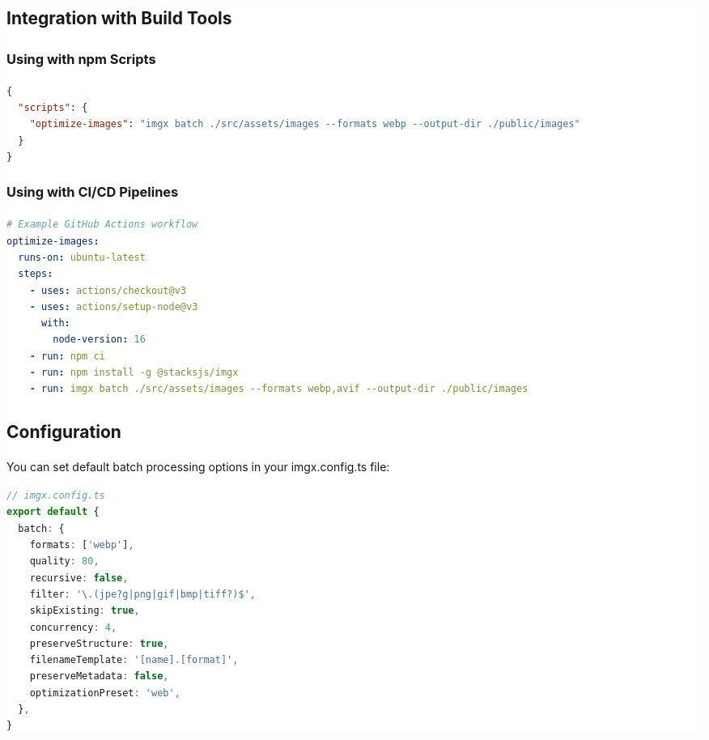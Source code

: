 ## Integration with Build Tools

### Using with npm Scripts

```json
{
  "scripts": {
    "optimize-images": "imgx batch ./src/assets/images --formats webp --output-dir ./public/images"
  }
}
```

### Using with CI/CD Pipelines

```yaml
# Example GitHub Actions workflow
optimize-images:
  runs-on: ubuntu-latest
  steps:
    - uses: actions/checkout@v3
    - uses: actions/setup-node@v3
      with:
        node-version: 16
    - run: npm ci
    - run: npm install -g @stacksjs/imgx
    - run: imgx batch ./src/assets/images --formats webp,avif --output-dir ./public/images
```

## Configuration

You can set default batch processing options in your imgx.config.ts file:

```ts
// imgx.config.ts
export default {
  batch: {
    formats: ['webp'],
    quality: 80,
    recursive: false,
    filter: '\.(jpe?g|png|gif|bmp|tiff?)$',
    skipExisting: true,
    concurrency: 4,
    preserveStructure: true,
    filenameTemplate: '[name].[format]',
    preserveMetadata: false,
    optimizationPreset: 'web',
  },
}
```
